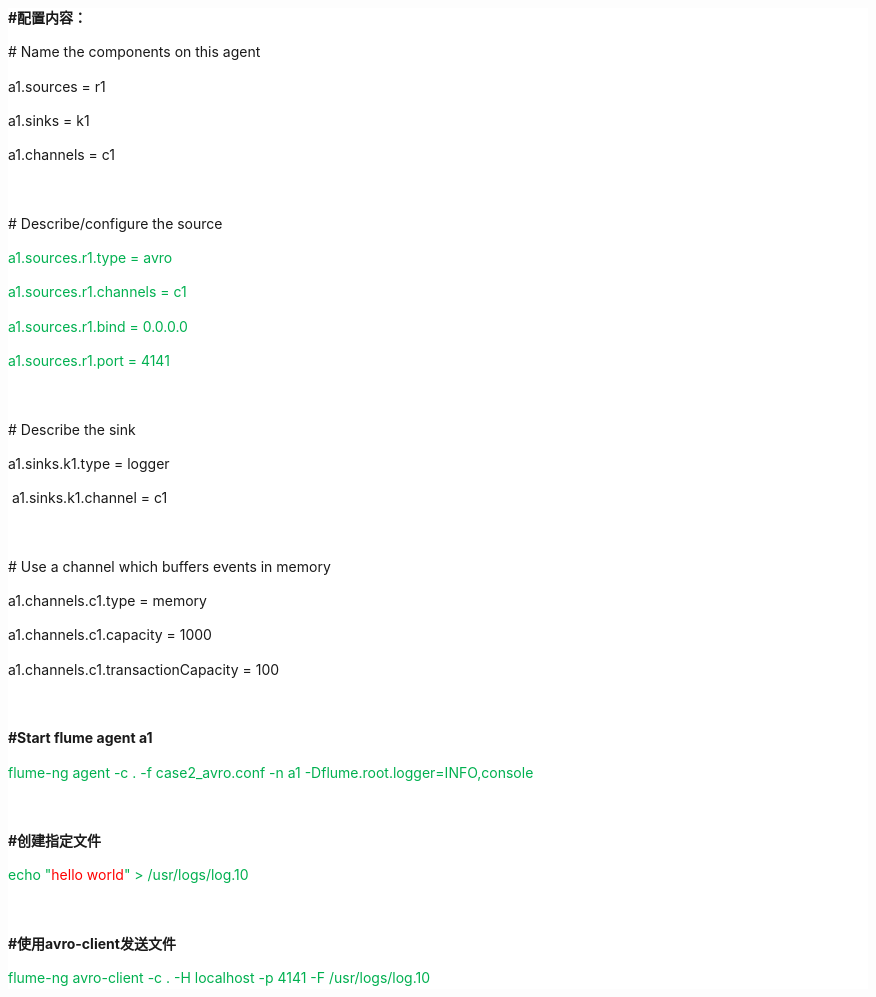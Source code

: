 <p style="margin-left:0pt;"><strong><strong>#配置内容：</strong></strong></p>

<p style="margin-left:0pt;"># Name the components on this agent</p>

<p style="margin-left:0pt;">a1.sources = r1</p>

<p style="margin-left:0pt;">a1.sinks = k1</p>

<p style="margin-left:0pt;">a1.channels = c1</p>

<p style="margin-left:0pt;"> </p>

<p style="margin-left:0pt;"># Describe/configure the source</p>

<p style="margin-left:0pt;"><span style="color:#00b050;">a1.sources.r1.type = avro</span></p>

<p style="margin-left:0pt;"><span style="color:#00b050;">a1.sources.r1.channels = c1</span></p>

<p style="margin-left:0pt;"><span style="color:#00b050;">a1.sources.r1.bind = 0.0.0.0</span></p>

<p style="margin-left:0pt;"><span style="color:#00b050;">a1.sources.r1.port = 4141</span></p>

<p style="margin-left:0pt;"> </p>

<p style="margin-left:0pt;"># Describe the sink</p>

<p style="margin-left:0pt;">a1.sinks.k1.type = logger</p>

<p style="margin-left:0pt;"> a1.sinks.k1.channel = c1</p>

<p style="margin-left:0pt;"> </p>

<p style="margin-left:0pt;"># Use a channel which buffers events in memory</p>

<p style="margin-left:0pt;">a1.channels.c1.type = memory</p>

<p style="margin-left:0pt;">a1.channels.c1.capacity = 1000</p>

<p style="margin-left:0pt;">a1.channels.c1.transactionCapacity = 100</p>

<p style="margin-left:0pt;"> </p>

<p style="margin-left:0pt;"><strong><strong>#Start flume agent a1</strong></strong></p>

<p style="margin-left:0pt;"><span style="color:#00b050;">flume-ng agent -c . -f </span><span style="color:#00b050;">case2_</span><span style="color:#00b050;">avro.conf -n a1 -Dflume.root.logger=INFO,console</span></p>

<p style="margin-left:0pt;"> </p>

<p style="margin-left:0pt;"><strong><strong>#</strong></strong><strong><strong>创建指定文件</strong></strong></p>

<p style="margin-left:0pt;"><span style="color:#00b050;">echo "</span><span style="color:#ff0000;">hello world</span><span style="color:#00b050;">" &gt; /usr/logs/log.10</span></p>

<p style="margin-left:0pt;"> </p>

<p style="margin-left:0pt;"><strong><strong>#</strong></strong><strong><strong>使用</strong></strong><strong><strong>avro-client</strong></strong><strong><strong>发送文件</strong></strong></p>

<p style="margin-left:0pt;"><span style="color:#00b050;">flume-ng avro-client -c . -H localhost -p 4141 -F /usr/logs/log.10</span></p>
